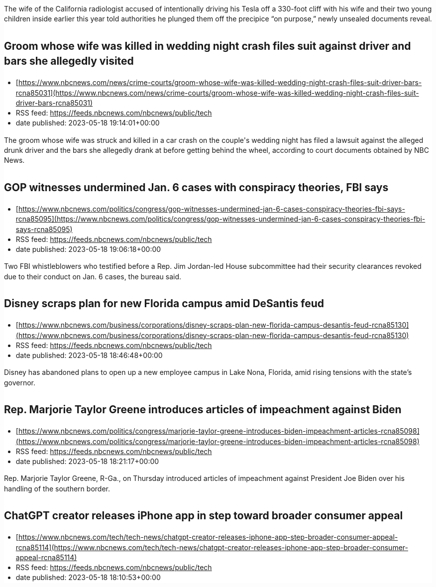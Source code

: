 The wife of the California radiologist accused of intentionally driving his Tesla off a 330-foot cliff with his wife and their two young children inside earlier this year told authorities he plunged them off the precipice “on purpose,” newly unsealed documents reveal.

## Groom whose wife was killed in wedding night crash files suit against driver and bars she allegedly visited
 - [https://www.nbcnews.com/news/crime-courts/groom-whose-wife-was-killed-wedding-night-crash-files-suit-driver-bars-rcna85031](https://www.nbcnews.com/news/crime-courts/groom-whose-wife-was-killed-wedding-night-crash-files-suit-driver-bars-rcna85031)
 - RSS feed: https://feeds.nbcnews.com/nbcnews/public/tech
 - date published: 2023-05-18 19:14:01+00:00

The groom whose wife was struck and killed in a car crash on the couple's wedding night has filed a lawsuit against the alleged drunk driver and the bars she allegedly drank at before getting behind the wheel, according to court documents obtained by NBC News.

## GOP witnesses undermined Jan. 6 cases with conspiracy theories, FBI says
 - [https://www.nbcnews.com/politics/congress/gop-witnesses-undermined-jan-6-cases-conspiracy-theories-fbi-says-rcna85095](https://www.nbcnews.com/politics/congress/gop-witnesses-undermined-jan-6-cases-conspiracy-theories-fbi-says-rcna85095)
 - RSS feed: https://feeds.nbcnews.com/nbcnews/public/tech
 - date published: 2023-05-18 19:06:18+00:00

Two FBI whistleblowers who testified before a Rep. Jim Jordan-led House subcommittee had their security clearances revoked due to their conduct on Jan. 6 cases, the bureau said.

## Disney scraps plan for new Florida campus amid DeSantis feud
 - [https://www.nbcnews.com/business/corporations/disney-scraps-plan-new-florida-campus-desantis-feud-rcna85130](https://www.nbcnews.com/business/corporations/disney-scraps-plan-new-florida-campus-desantis-feud-rcna85130)
 - RSS feed: https://feeds.nbcnews.com/nbcnews/public/tech
 - date published: 2023-05-18 18:46:48+00:00

Disney has abandoned plans to open up a new employee campus in Lake Nona, Florida, amid rising tensions with the state’s governor.

## Rep. Marjorie Taylor Greene introduces articles of impeachment against Biden
 - [https://www.nbcnews.com/politics/congress/marjorie-taylor-greene-introduces-biden-impeachment-articles-rcna85098](https://www.nbcnews.com/politics/congress/marjorie-taylor-greene-introduces-biden-impeachment-articles-rcna85098)
 - RSS feed: https://feeds.nbcnews.com/nbcnews/public/tech
 - date published: 2023-05-18 18:21:17+00:00

Rep. Marjorie Taylor Greene, R-Ga., on Thursday introduced articles of impeachment against President Joe Biden over his handling of the southern border.

## ChatGPT creator releases iPhone app in step toward broader consumer appeal
 - [https://www.nbcnews.com/tech/tech-news/chatgpt-creator-releases-iphone-app-step-broader-consumer-appeal-rcna85114](https://www.nbcnews.com/tech/tech-news/chatgpt-creator-releases-iphone-app-step-broader-consumer-appeal-rcna85114)
 - RSS feed: https://feeds.nbcnews.com/nbcnews/public/tech
 - date published: 2023-05-18 18:10:53+00:00
